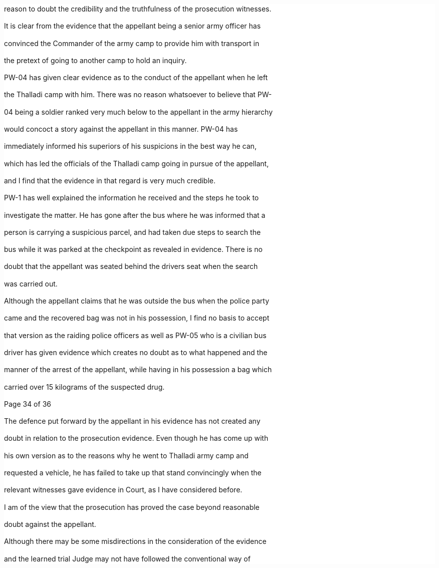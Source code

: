 reason to doubt the credibility and the truthfulness of the prosecution witnesses.

It is clear from the evidence that the appellant being a senior army officer has

convinced the Commander of the army camp to provide him with transport in

the pretext of going to another camp to hold an inquiry.

PW-04 has given clear evidence as to the conduct of the appellant when he left

the Thalladi camp with him. There was no reason whatsoever to believe that PW-

04 being a soldier ranked very much below to the appellant in the army hierarchy

would concoct a story against the appellant in this manner. PW-04 has

immediately informed his superiors of his suspicions in the best way he can,

which has led the officials of the Thalladi camp going in pursue of the appellant,

and I find that the evidence in that regard is very much credible.

PW-1 has well explained the information he received and the steps he took to

investigate the matter. He has gone after the bus where he was informed that a

person is carrying a suspicious parcel, and had taken due steps to search the

bus while it was parked at the checkpoint as revealed in evidence. There is no

doubt that the appellant was seated behind the drivers seat when the search

was carried out.

Although the appellant claims that he was outside the bus when the police party

came and the recovered bag was not in his possession, I find no basis to accept

that version as the raiding police officers as well as PW-05 who is a civilian bus

driver has given evidence which creates no doubt as to what happened and the

manner of the arrest of the appellant, while having in his possession a bag which

carried over 15 kilograms of the suspected drug.

Page 34 of 36

The defence put forward by the appellant in his evidence has not created any

doubt in relation to the prosecution evidence. Even though he has come up with

his own version as to the reasons why he went to Thalladi army camp and

requested a vehicle, he has failed to take up that stand convincingly when the

relevant witnesses gave evidence in Court, as I have considered before.

I am of the view that the prosecution has proved the case beyond reasonable

doubt against the appellant.

Although there may be some misdirections in the consideration of the evidence

and the learned trial Judge may not have followed the conventional way of
